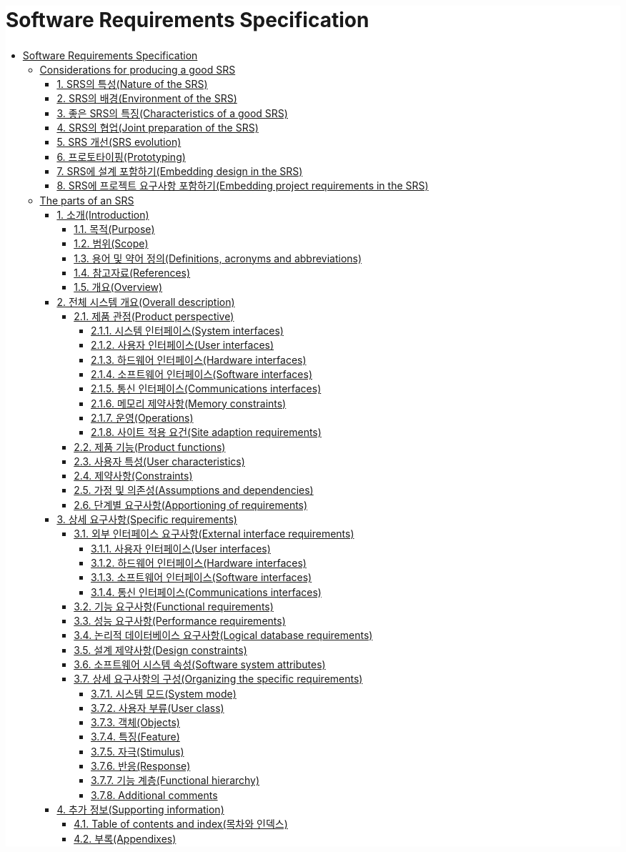 # Software Requirements Specification

- [Software Requirements Specification](#software-requirements-specification)
  - [Considerations for producing a good SRS](#considerations-for-producing-a-good-srs)
    - [1. SRS의 특성(Nature of the SRS)](#1-srs의-특성nature-of-the-srs)
    - [2. SRS의 배경(Environment of the SRS)](#2-srs의-배경environment-of-the-srs)
    - [3. 좋은 SRS의 특징(Characteristics of a good SRS)](#3-좋은-srs의-특징characteristics-of-a-good-srs)
    - [4. SRS의 협업(Joint preparation of the SRS)](#4-srs의-협업joint-preparation-of-the-srs)
    - [5. SRS 개선(SRS evolution)](#5-srs-개선srs-evolution)
    - [6. 프로토타이핑(Prototyping)](#6-프로토타이핑prototyping)
    - [7. SRS에 설계 포함하기(Embedding design in the SRS)](#7-srs에-설계-포함하기embedding-design-in-the-srs)
    - [8. SRS에 프로젝트 요구사항 포함하기(Embedding project requirements in the SRS)](#8-srs에-프로젝트-요구사항-포함하기embedding-project-requirements-in-the-srs)
  - [The parts of an SRS](#the-parts-of-an-srs)
    - [1. 소개(Introduction)](#1-소개introduction)
      - [1.1. 목적(Purpose)](#11-목적purpose)
      - [1.2. 범위(Scope)](#12-범위scope)
      - [1.3. 용어 및 약어 정의(Definitions, acronyms and abbreviations)](#13-용어-및-약어-정의definitions-acronyms-and-abbreviations)
      - [1.4. 참고자료(References)](#14-참고자료references)
      - [1.5. 개요(Overview)](#15-개요overview)
    - [2. 전체 시스템 개요(Overall description)](#2-전체-시스템-개요overall-description)
      - [2.1. 제품 관점(Product perspective)](#21-제품-관점product-perspective)
        - [2.1.1. 시스템 인터페이스(System interfaces)](#211-시스템-인터페이스system-interfaces)
        - [2.1.2. 사용자 인터페이스(User interfaces)](#212-사용자-인터페이스user-interfaces)
        - [2.1.3. 하드웨어 인터페이스(Hardware interfaces)](#213-하드웨어-인터페이스hardware-interfaces)
        - [2.1.4. 소프트웨어 인터페이스(Software interfaces)](#214-소프트웨어-인터페이스software-interfaces)
        - [2.1.5. 통신 인터페이스(Communications interfaces)](#215-통신-인터페이스communications-interfaces)
        - [2.1.6. 메모리 제약사항(Memory constraints)](#216-메모리-제약사항memory-constraints)
        - [2.1.7. 운영(Operations)](#217-운영operations)
        - [2.1.8. 사이트 적용 요건(Site adaption requirements)](#218-사이트-적용-요건site-adaption-requirements)
      - [2.2. 제품 기능(Product functions)](#22-제품-기능product-functions)
      - [2.3. 사용자 특성(User characteristics)](#23-사용자-특성user-characteristics)
      - [2.4. 제약사항(Constraints)](#24-제약사항constraints)
      - [2.5. 가정 및 의존성(Assumptions and dependencies)](#25-가정-및-의존성assumptions-and-dependencies)
      - [2.6. 단계별 요구사항(Apportioning of requirements)](#26-단계별-요구사항apportioning-of-requirements)
    - [3. 상세 요구사항(Specific requirements)](#3-상세-요구사항specific-requirements)
      - [3.1. 외부 인터페이스 요구사항(External interface requirements)](#31-외부-인터페이스-요구사항external-interface-requirements)
        - [3.1.1. 사용자 인터페이스(User interfaces)](#311-사용자-인터페이스user-interfaces)
        - [3.1.2. 하드웨어 인터페이스(Hardware interfaces)](#312-하드웨어-인터페이스hardware-interfaces)
        - [3.1.3. 소프트웨어 인터페이스(Software interfaces)](#313-소프트웨어-인터페이스software-interfaces)
        - [3.1.4. 통신 인터페이스(Communications interfaces)](#314-통신-인터페이스communications-interfaces)
      - [3.2. 기능 요구사항(Functional requirements)](#32-기능-요구사항functional-requirements)
      - [3.3. 성능 요구사항(Performance requirements)](#33-성능-요구사항performance-requirements)
      - [3.4. 논리적 데이터베이스 요구사항(Logical database requirements)](#34-논리적-데이터베이스-요구사항logical-database-requirements)
      - [3.5. 설계 제약사항(Design constraints)](#35-설계-제약사항design-constraints)
      - [3.6. 소프트웨어 시스템 속성(Software system attributes)](#36-소프트웨어-시스템-속성software-system-attributes)
      - [3.7. 상세 요구사항의 구성(Organizing the specific requirements)](#37-상세-요구사항의-구성organizing-the-specific-requirements)
        - [3.7.1. 시스템 모드(System mode)](#371-시스템-모드system-mode)
        - [3.7.2. 사용자 부류(User class)](#372-사용자-부류user-class)
        - [3.7.3. 객체(Objects)](#373-객체objects)
        - [3.7.4. 특징(Feature)](#374-특징feature)
        - [3.7.5. 자극(Stimulus)](#375-자극stimulus)
        - [3.7.6. 반응(Response)](#376-반응response)
        - [3.7.7. 기능 계층(Functional hierarchy)](#377-기능-계층functional-hierarchy)
        - [3.7.8. Additional comments](#378-additional-comments)
    - [4. 추가 정보(Supporting information)](#4-추가-정보supporting-information)
      - [4.1. Table of contents and index(목차와 인덱스)](#41-table-of-contents-and-index목차와-인덱스)
      - [4.2. 부록(Appendixes)](#42-부록appendixes)